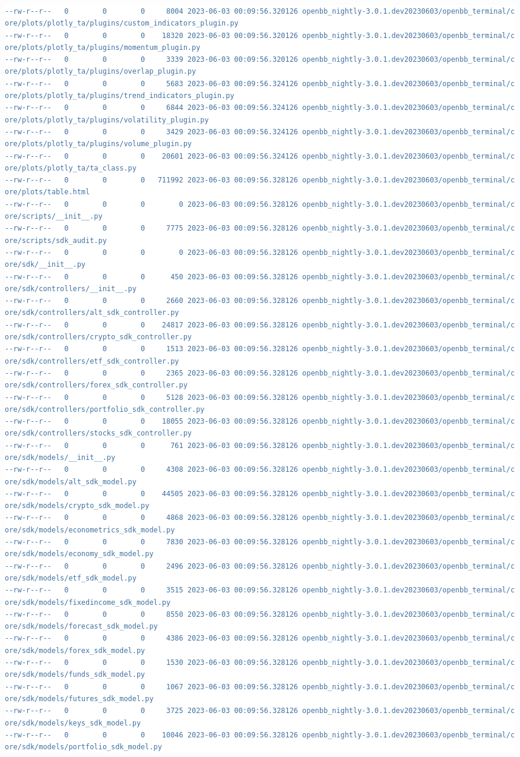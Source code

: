 ```diff
--rw-r--r--   0        0        0     8004 2023-06-03 00:09:56.320126 openbb_nightly-3.0.1.dev20230603/openbb_terminal/core/plots/plotly_ta/plugins/custom_indicators_plugin.py
--rw-r--r--   0        0        0    18320 2023-06-03 00:09:56.320126 openbb_nightly-3.0.1.dev20230603/openbb_terminal/core/plots/plotly_ta/plugins/momentum_plugin.py
--rw-r--r--   0        0        0     3339 2023-06-03 00:09:56.320126 openbb_nightly-3.0.1.dev20230603/openbb_terminal/core/plots/plotly_ta/plugins/overlap_plugin.py
--rw-r--r--   0        0        0     5683 2023-06-03 00:09:56.324126 openbb_nightly-3.0.1.dev20230603/openbb_terminal/core/plots/plotly_ta/plugins/trend_indicators_plugin.py
--rw-r--r--   0        0        0     6844 2023-06-03 00:09:56.324126 openbb_nightly-3.0.1.dev20230603/openbb_terminal/core/plots/plotly_ta/plugins/volatility_plugin.py
--rw-r--r--   0        0        0     3429 2023-06-03 00:09:56.324126 openbb_nightly-3.0.1.dev20230603/openbb_terminal/core/plots/plotly_ta/plugins/volume_plugin.py
--rw-r--r--   0        0        0    20601 2023-06-03 00:09:56.324126 openbb_nightly-3.0.1.dev20230603/openbb_terminal/core/plots/plotly_ta/ta_class.py
--rw-r--r--   0        0        0   711992 2023-06-03 00:09:56.328126 openbb_nightly-3.0.1.dev20230603/openbb_terminal/core/plots/table.html
--rw-r--r--   0        0        0        0 2023-06-03 00:09:56.328126 openbb_nightly-3.0.1.dev20230603/openbb_terminal/core/scripts/__init__.py
--rw-r--r--   0        0        0     7775 2023-06-03 00:09:56.328126 openbb_nightly-3.0.1.dev20230603/openbb_terminal/core/scripts/sdk_audit.py
--rw-r--r--   0        0        0        0 2023-06-03 00:09:56.328126 openbb_nightly-3.0.1.dev20230603/openbb_terminal/core/sdk/__init__.py
--rw-r--r--   0        0        0      450 2023-06-03 00:09:56.328126 openbb_nightly-3.0.1.dev20230603/openbb_terminal/core/sdk/controllers/__init__.py
--rw-r--r--   0        0        0     2660 2023-06-03 00:09:56.328126 openbb_nightly-3.0.1.dev20230603/openbb_terminal/core/sdk/controllers/alt_sdk_controller.py
--rw-r--r--   0        0        0    24817 2023-06-03 00:09:56.328126 openbb_nightly-3.0.1.dev20230603/openbb_terminal/core/sdk/controllers/crypto_sdk_controller.py
--rw-r--r--   0        0        0     1513 2023-06-03 00:09:56.328126 openbb_nightly-3.0.1.dev20230603/openbb_terminal/core/sdk/controllers/etf_sdk_controller.py
--rw-r--r--   0        0        0     2365 2023-06-03 00:09:56.328126 openbb_nightly-3.0.1.dev20230603/openbb_terminal/core/sdk/controllers/forex_sdk_controller.py
--rw-r--r--   0        0        0     5128 2023-06-03 00:09:56.328126 openbb_nightly-3.0.1.dev20230603/openbb_terminal/core/sdk/controllers/portfolio_sdk_controller.py
--rw-r--r--   0        0        0    18055 2023-06-03 00:09:56.328126 openbb_nightly-3.0.1.dev20230603/openbb_terminal/core/sdk/controllers/stocks_sdk_controller.py
--rw-r--r--   0        0        0      761 2023-06-03 00:09:56.328126 openbb_nightly-3.0.1.dev20230603/openbb_terminal/core/sdk/models/__init__.py
--rw-r--r--   0        0        0     4308 2023-06-03 00:09:56.328126 openbb_nightly-3.0.1.dev20230603/openbb_terminal/core/sdk/models/alt_sdk_model.py
--rw-r--r--   0        0        0    44505 2023-06-03 00:09:56.328126 openbb_nightly-3.0.1.dev20230603/openbb_terminal/core/sdk/models/crypto_sdk_model.py
--rw-r--r--   0        0        0     4868 2023-06-03 00:09:56.328126 openbb_nightly-3.0.1.dev20230603/openbb_terminal/core/sdk/models/econometrics_sdk_model.py
--rw-r--r--   0        0        0     7830 2023-06-03 00:09:56.328126 openbb_nightly-3.0.1.dev20230603/openbb_terminal/core/sdk/models/economy_sdk_model.py
--rw-r--r--   0        0        0     2496 2023-06-03 00:09:56.328126 openbb_nightly-3.0.1.dev20230603/openbb_terminal/core/sdk/models/etf_sdk_model.py
--rw-r--r--   0        0        0     3515 2023-06-03 00:09:56.328126 openbb_nightly-3.0.1.dev20230603/openbb_terminal/core/sdk/models/fixedincome_sdk_model.py
--rw-r--r--   0        0        0     8550 2023-06-03 00:09:56.328126 openbb_nightly-3.0.1.dev20230603/openbb_terminal/core/sdk/models/forecast_sdk_model.py
--rw-r--r--   0        0        0     4386 2023-06-03 00:09:56.328126 openbb_nightly-3.0.1.dev20230603/openbb_terminal/core/sdk/models/forex_sdk_model.py
--rw-r--r--   0        0        0     1530 2023-06-03 00:09:56.328126 openbb_nightly-3.0.1.dev20230603/openbb_terminal/core/sdk/models/funds_sdk_model.py
--rw-r--r--   0        0        0     1067 2023-06-03 00:09:56.328126 openbb_nightly-3.0.1.dev20230603/openbb_terminal/core/sdk/models/futures_sdk_model.py
--rw-r--r--   0        0        0     3725 2023-06-03 00:09:56.328126 openbb_nightly-3.0.1.dev20230603/openbb_terminal/core/sdk/models/keys_sdk_model.py
--rw-r--r--   0        0        0    10046 2023-06-03 00:09:56.328126 openbb_nightly-3.0.1.dev20230603/openbb_terminal/core/sdk/models/portfolio_sdk_model.py
```